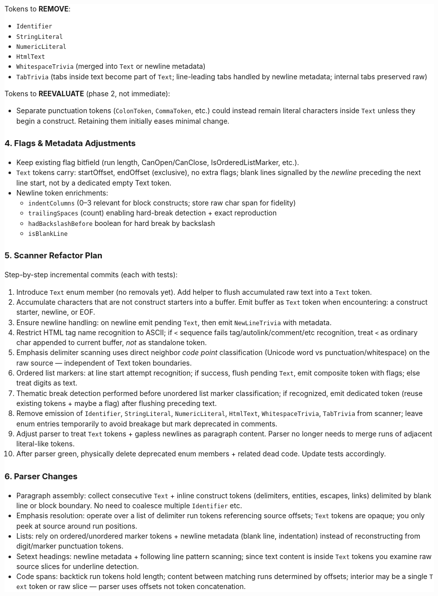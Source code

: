 Tokens to **REMOVE**:
- `Identifier`
- `StringLiteral`
- `NumericLiteral`
- `HtmlText`
- `WhitespaceTrivia` (merged into `Text` or newline metadata)
- `TabTrivia` (tabs inside text become part of `Text`; line-leading tabs handled by newline metadata; internal tabs preserved raw)

Tokens to **REEVALUATE** (phase 2, not immediate):
- Separate punctuation tokens (`ColonToken`, `CommaToken`, etc.) could instead remain literal characters inside `Text` unless they begin a construct. Retaining them initially eases minimal change.

### 4. Flags & Metadata Adjustments
- Keep existing flag bitfield (run length, CanOpen/CanClose, IsOrderedListMarker, etc.).
- `Text` tokens carry: startOffset, endOffset (exclusive), no extra flags; blank lines signalled by the *newline* preceding the next line start, not by a dedicated empty Text token.
- Newline token enrichments:
	- `indentColumns` (0–3 relevant for block constructs; store raw char span for fidelity)
	- `trailingSpaces` (count) enabling hard-break detection + exact reproduction
	- `hadBackslashBefore` boolean for hard break by backslash
	- `isBlankLine`

### 5. Scanner Refactor Plan
Step-by-step incremental commits (each with tests):
1. Introduce `Text` enum member (no removals yet). Add helper to flush accumulated raw text into a `Text` token.
2. Accumulate characters that are not construct starters into a buffer. Emit buffer as `Text` token when encountering: a construct starter, newline, or EOF.
3. Ensure newline handling: on newline emit pending `Text`, then emit `NewLineTrivia` with metadata.
4. Restrict HTML tag name recognition to ASCII; if `<` sequence fails tag/autolink/comment/etc recognition, treat `<` as ordinary char appended to current buffer, *not* as standalone token.
5. Emphasis delimiter scanning uses direct neighbor *code point* classification (Unicode word vs punctuation/whitespace) on the raw source — independent of Text token boundaries.
6. Ordered list markers: at line start attempt recognition; if success, flush pending `Text`, emit composite token with flags; else treat digits as text.
7. Thematic break detection performed before unordered list marker classification; if recognized, emit dedicated token (reuse existing tokens + maybe a flag) after flushing preceding text.
8. Remove emission of `Identifier`, `StringLiteral`, `NumericLiteral`, `HtmlText`, `WhitespaceTrivia`, `TabTrivia` from scanner; leave enum entries temporarily to avoid breakage but mark deprecated in comments.
9. Adjust parser to treat `Text` tokens + gapless newlines as paragraph content. Parser no longer needs to merge runs of adjacent literal-like tokens.
10. After parser green, physically delete deprecated enum members + related dead code. Update tests accordingly.

### 6. Parser Changes
- Paragraph assembly: collect consecutive `Text` + inline construct tokens (delimiters, entities, escapes, links) delimited by blank line or block boundary. No need to coalesce multiple `Identifier` etc.
- Emphasis resolution: operate over a list of delimiter run tokens referencing source offsets; `Text` tokens are opaque; you only peek at source around run positions.
- Lists: rely on ordered/unordered marker tokens + newline metadata (blank line, indentation) instead of reconstructing from digit/marker punctuation tokens.
- Setext headings: newline metadata + following line pattern scanning; since text content is inside `Text` tokens you examine raw source slices for underline detection.
- Code spans: backtick run tokens hold length; content between matching runs determined by offsets; interior may be a single `Text` token or raw slice — parser uses offsets not token concatenation.

